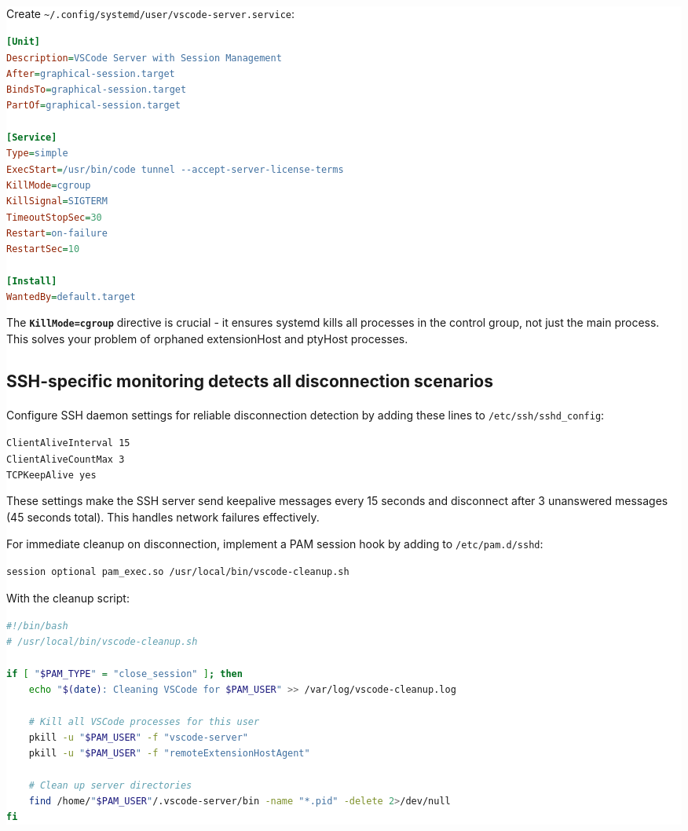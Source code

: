 Create `~/.config/systemd/user/vscode-server.service`:

```ini
[Unit]
Description=VSCode Server with Session Management
After=graphical-session.target
BindsTo=graphical-session.target
PartOf=graphical-session.target

[Service]
Type=simple
ExecStart=/usr/bin/code tunnel --accept-server-license-terms
KillMode=cgroup
KillSignal=SIGTERM
TimeoutStopSec=30
Restart=on-failure
RestartSec=10

[Install]
WantedBy=default.target
```

The **`KillMode=cgroup`** directive is crucial - it ensures systemd kills all processes in the control group, not just the main process. This solves your problem of orphaned extensionHost and ptyHost processes.

## SSH-specific monitoring detects all disconnection scenarios

Configure SSH daemon settings for reliable disconnection detection by adding these lines to `/etc/ssh/sshd_config`:

```bash
ClientAliveInterval 15
ClientAliveCountMax 3
TCPKeepAlive yes
```

These settings make the SSH server send keepalive messages every 15 seconds and disconnect after 3 unanswered messages (45 seconds total). This handles network failures effectively.

For immediate cleanup on disconnection, implement a PAM session hook by adding to `/etc/pam.d/sshd`:

```
session optional pam_exec.so /usr/local/bin/vscode-cleanup.sh
```

With the cleanup script:

```bash
#!/bin/bash
# /usr/local/bin/vscode-cleanup.sh

if [ "$PAM_TYPE" = "close_session" ]; then
    echo "$(date): Cleaning VSCode for $PAM_USER" >> /var/log/vscode-cleanup.log
    
    # Kill all VSCode processes for this user
    pkill -u "$PAM_USER" -f "vscode-server"
    pkill -u "$PAM_USER" -f "remoteExtensionHostAgent"
    
    # Clean up server directories
    find /home/"$PAM_USER"/.vscode-server/bin -name "*.pid" -delete 2>/dev/null
fi
```
